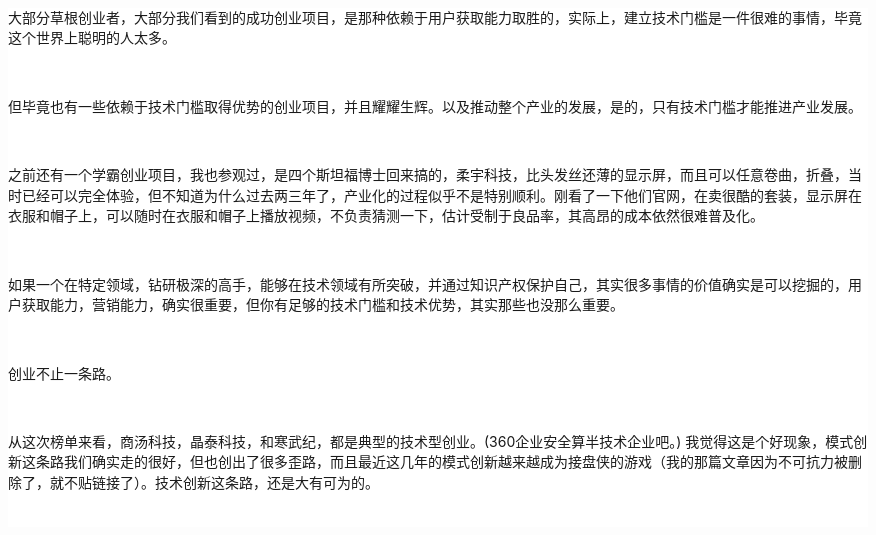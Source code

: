</span>
</p>
<p style="text-align: left;text-indent: 0em;">
<span style="text-indent: 2em;">
          大部分草根创业者，大部分我们看到的成功创业项目，是那种依赖于用户获取能力取胜的，实际上，建立技术门槛是一件很难的事情，毕竟这个世界上聪明的人太多。
         </span>
</p>
<p style="text-align: left;text-indent: 0em;">
<span style="text-indent: 2em;">
<br/>
</span>
</p>
<p style="text-align: left;text-indent: 0em;">
<span style="text-indent: 2em;">
          但毕竟也有一些依赖于技术门槛取得优势的创业项目，并且耀耀生辉。以及推动整个产业的发展，是的，只有技术门槛才能推进产业发展。
         </span>
</p>
<p style="text-align: left;text-indent: 0em;">
<span style="text-indent: 2em;">
<br/>
</span>
</p>
<p style="text-align: left;text-indent: 0em;">
<span style="text-indent: 2em;">
          之前还有一个学霸创业项目，我也参观过，是四个斯坦福博士回来搞的，柔宇科技，比头发丝还薄的显示屏，而且可以任意卷曲，折叠，当时已经可以完全体验，但不知道为什么过去两三年了，产业化的过程似乎不是特别顺利。刚看了一下他们官网，在卖很酷的套装，显示屏在衣服和帽子上，可以随时在衣服和帽子上播放视频，不负责猜测一下，估计受制于良品率，其高昂的成本依然很难普及化。
         </span>
</p>
<p style="text-align: left;text-indent: 0em;">
<span style="text-indent: 32px;">
<br/>
</span>
</p>
<p style="text-align: left;text-indent: 0em;">
<span style="text-indent: 32px;">
          如果一个在特定领域，钻研极深的高手，能够在技术领域有所突破，并通过知识产权保护自己，其实很多事情的价值确实是可以挖掘的，用户获取能力，营销能力，确实很重要，但你有足够的技术门槛和技术优势，其实那些也没那么重要。
         </span>
</p>
<p style="text-align: left;text-indent: 0em;">
<span style="text-indent: 32px;">
<br/>
</span>
</p>
<p style="text-align: left;text-indent: 0em;">
<span style="text-indent: 32px;">
          创业不止一条路。
         </span>
</p>
<p style="text-align: left;text-indent: 0em;">
<span style="text-indent: 32px;">
<br/>
</span>
</p>
<p style="text-align: left;text-indent: 0em;">
<span style="text-indent: 32px;">
          从这次榜单来看，商汤科技，晶泰科技，和寒武纪，都是典型的技术型创业。(360企业安全算半技术企业吧。) 我觉得这是个好现象，模式创新这条路我们确实走的很好，但也创出了很多歪路，而且最近这几年的模式创新越来越成为接盘侠的游戏（我的那篇文章因为不可抗力被删除了，就不贴链接了）。技术创新这条路，还是大有可为的。
         </span>
</p>
<p style="text-align: left;text-indent: 0em;">
<span style="text-indent: 32px;">
<br/>
</span>
